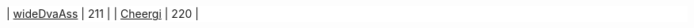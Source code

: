 | [wideDvaAss](https://7tv.app/emotes/6379c15d209145aa688bdb38)                                             | 211   |
| [Cheergi](https://7tv.app/emotes/62bcae494c5bd11b08aa9f3b)                                                | 220   |

